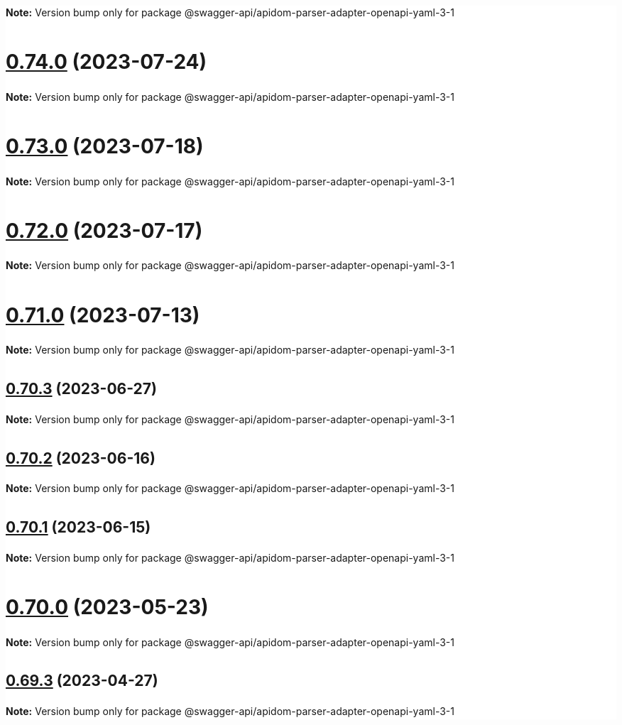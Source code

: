 **Note:** Version bump only for package @swagger-api/apidom-parser-adapter-openapi-yaml-3-1

# [0.74.0](https://github.com/swagger-api/apidom/compare/v0.73.0...v0.74.0) (2023-07-24)

**Note:** Version bump only for package @swagger-api/apidom-parser-adapter-openapi-yaml-3-1

# [0.73.0](https://github.com/swagger-api/apidom/compare/v0.72.0...v0.73.0) (2023-07-18)

**Note:** Version bump only for package @swagger-api/apidom-parser-adapter-openapi-yaml-3-1

# [0.72.0](https://github.com/swagger-api/apidom/compare/v0.71.1...v0.72.0) (2023-07-17)

**Note:** Version bump only for package @swagger-api/apidom-parser-adapter-openapi-yaml-3-1

# [0.71.0](https://github.com/swagger-api/apidom/compare/v0.70.4...v0.71.0) (2023-07-13)

**Note:** Version bump only for package @swagger-api/apidom-parser-adapter-openapi-yaml-3-1

## [0.70.3](https://github.com/swagger-api/apidom/compare/v0.70.2...v0.70.3) (2023-06-27)

**Note:** Version bump only for package @swagger-api/apidom-parser-adapter-openapi-yaml-3-1

## [0.70.2](https://github.com/swagger-api/apidom/compare/v0.70.1...v0.70.2) (2023-06-16)

**Note:** Version bump only for package @swagger-api/apidom-parser-adapter-openapi-yaml-3-1

## [0.70.1](https://github.com/swagger-api/apidom/compare/v0.70.0...v0.70.1) (2023-06-15)

**Note:** Version bump only for package @swagger-api/apidom-parser-adapter-openapi-yaml-3-1

# [0.70.0](https://github.com/swagger-api/apidom/compare/v0.69.3...v0.70.0) (2023-05-23)

**Note:** Version bump only for package @swagger-api/apidom-parser-adapter-openapi-yaml-3-1

## [0.69.3](https://github.com/swagger-api/apidom/compare/v0.69.2...v0.69.3) (2023-04-27)

**Note:** Version bump only for package @swagger-api/apidom-parser-adapter-openapi-yaml-3-1

